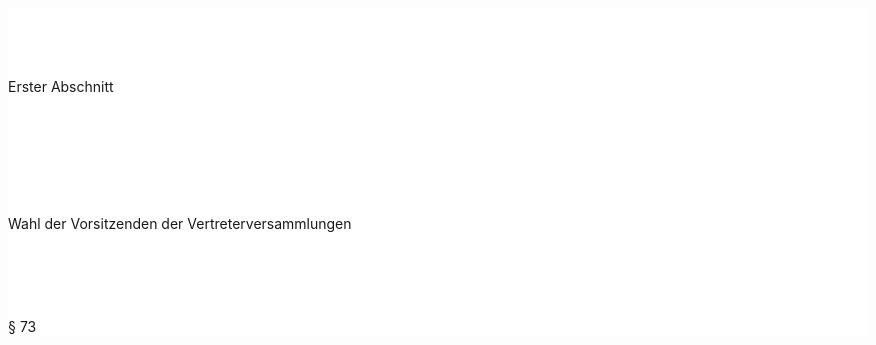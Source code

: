 <td style align="left" valign="top" charoff="50">

 

</td>

<td style align="left" valign="top" charoff="50">

 

</td>

<td style colspan="3" align="left" valign="top" charoff="50">

Erster Abschnitt

</td>

</tr>

<tr>

<td style align="left" valign="top" charoff="50">

 

</td>

<td style align="left" valign="top" charoff="50">

 

</td>

<td style align="left" valign="top" charoff="50">

 

</td>

<td style colspan="2" align="left" valign="top" charoff="50">

Wahl der Vorsitzenden der Vertreterversammlungen

</td>

</tr>

<tr>

<td style align="left" valign="top" charoff="50">

 

</td>

<td style align="left" valign="top" charoff="50">

 

</td>

<td style colspan="2" align="left" valign="top" charoff="50">

§ 73

</td>

<td style align="left" valign="top" charoff="50">
